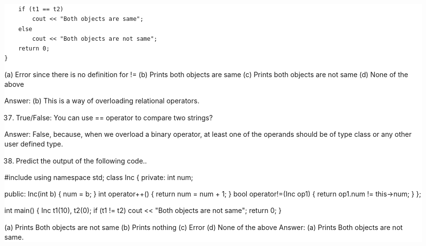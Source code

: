 	    if (t1 == t2)
	        cout << "Both objects are same";
	    else
	        cout << "Both objects are not same";
	    return 0;
	}

(a) Error since there is no definition for !=
(b) Prints both objects are same
(c) Prints both objects are not same
(d) None of the above

Answer: (b) This is a way of overloading relational operators.



37. True/False: You can use == operator to compare two strings?

Answer: False, because, when we overload a binary operator, at least one of the operands should be of type class or any other user defined type.



38. Predict the output of the following code..

#include <iostream>
using namespace std;
class Inc
{
private:
    int num;

public:
    Inc(int b)
    {
        num = b;
    }
    int operator++()
    {
        return num = num + 1;
    }
    bool operator!=(Inc op1)
    {
        return op1.num != this->num;
    }
};

int main()
{
    Inc t1(10), t2(0);
    if (t1 != t2)
        cout << "Both objects are not same";
    return 0;
}

(a) Prints Both objects are not same
(b) Prints nothing
(c) Error
(d) None of the above
Answer: (a) Prints Both objects are not same.

